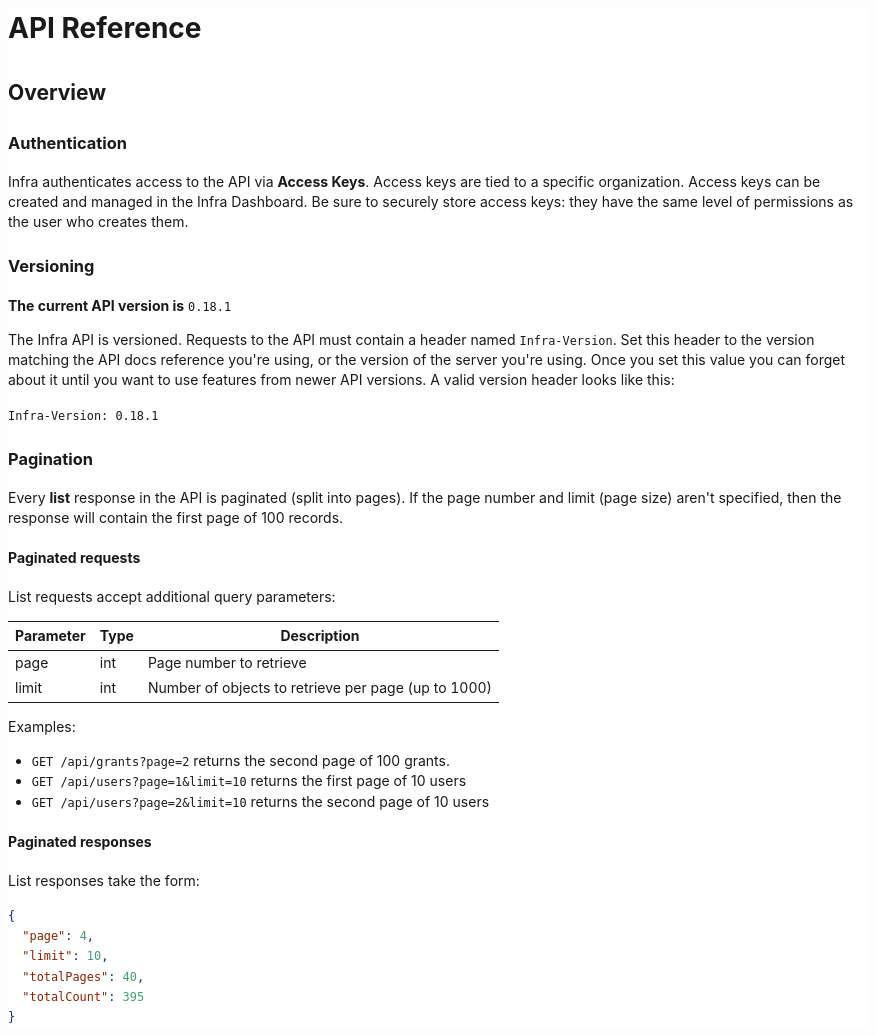 # API Reference

## Overview

### Authentication

Infra authenticates access to the API via **Access Keys**. Access keys are tied to a specific organization. Access keys can be created and managed in the Infra Dashboard. Be sure to securely store access keys: they have the same level of permissions as the user who creates them.

### Versioning

**The current API version is** `0.18.1`

The Infra API is versioned. Requests to the API must contain a header named `Infra-Version`. Set this header to the version matching the API docs reference you're using, or the version of the server you're using. Once you set this value you can forget about it until you want to use features from newer API versions. A valid version header looks like this:

```
Infra-Version: 0.18.1
```

### Pagination

Every **list** response in the API is paginated (split into pages). If the page number and limit (page size) aren't specified, then the response will contain the first page of 100 records.

#### Paginated requests

List requests accept additional query parameters:

| Parameter | Type | Description                                         |
| --------- | ---- | --------------------------------------------------- |
| page      | int  | Page number to retrieve                             |
| limit     | int  | Number of objects to retrieve per page (up to 1000) |

Examples:

- `GET /api/grants?page=2` returns the second page of 100 grants.
- `GET /api/users?page=1&limit=10` returns the first page of 10 users
- `GET /api/users?page=2&limit=10` returns the second page of 10 users

#### Paginated responses

List responses take the form:

```json
{
  "page": 4,
  "limit": 10,
  "totalPages": 40,
  "totalCount": 395
}
```
